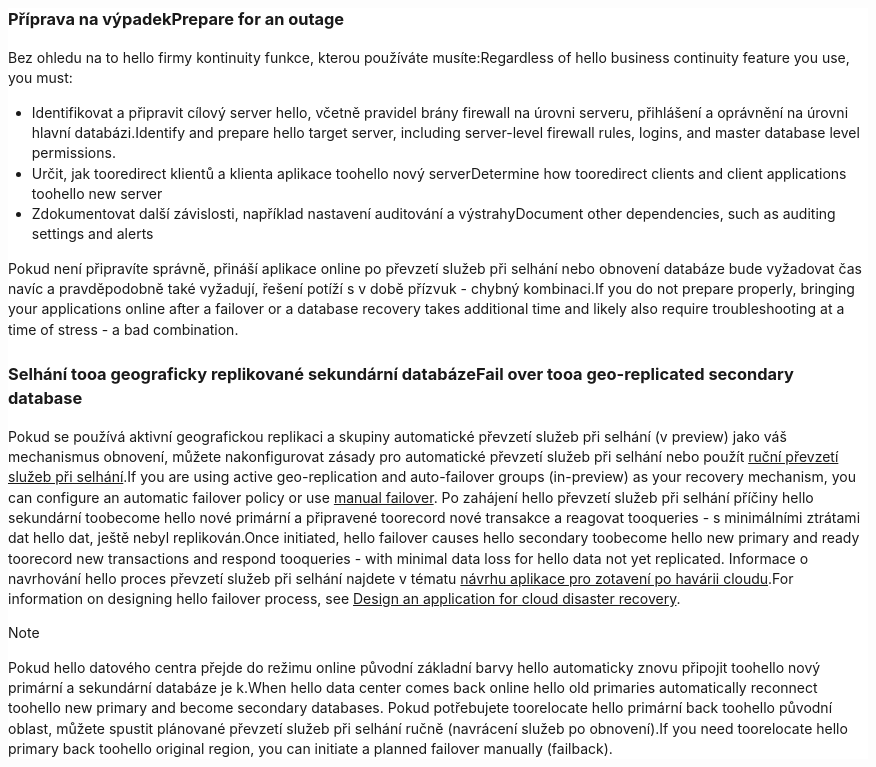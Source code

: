 ### <a name="prepare-for-an-outage"></a><span data-ttu-id="16233-217">Příprava na výpadek</span><span class="sxs-lookup"><span data-stu-id="16233-217">Prepare for an outage</span></span>
<span data-ttu-id="16233-218">Bez ohledu na to hello firmy kontinuity funkce, kterou používáte musíte:</span><span class="sxs-lookup"><span data-stu-id="16233-218">Regardless of hello business continuity feature you use, you must:</span></span>

* <span data-ttu-id="16233-219">Identifikovat a připravit cílový server hello, včetně pravidel brány firewall na úrovni serveru, přihlášení a oprávnění na úrovni hlavní databázi.</span><span class="sxs-lookup"><span data-stu-id="16233-219">Identify and prepare hello target server, including server-level firewall rules, logins, and master database level permissions.</span></span>
* <span data-ttu-id="16233-220">Určit, jak tooredirect klientů a klienta aplikace toohello nový server</span><span class="sxs-lookup"><span data-stu-id="16233-220">Determine how tooredirect clients and client applications toohello new server</span></span>
* <span data-ttu-id="16233-221">Zdokumentovat další závislosti, například nastavení auditování a výstrahy</span><span class="sxs-lookup"><span data-stu-id="16233-221">Document other dependencies, such as auditing settings and alerts</span></span>

<span data-ttu-id="16233-222">Pokud není připravíte správně, přináší aplikace online po převzetí služeb při selhání nebo obnovení databáze bude vyžadovat čas navíc a pravděpodobně také vyžadují, řešení potíží s v době přízvuk - chybný kombinaci.</span><span class="sxs-lookup"><span data-stu-id="16233-222">If you do not prepare properly, bringing your applications online after a failover or a database recovery takes additional time and likely also require troubleshooting at a time of stress - a bad combination.</span></span>

### <a name="fail-over-tooa-geo-replicated-secondary-database"></a><span data-ttu-id="16233-223">Selhání tooa geograficky replikované sekundární databáze</span><span class="sxs-lookup"><span data-stu-id="16233-223">Fail over tooa geo-replicated secondary database</span></span>
<span data-ttu-id="16233-224">Pokud se používá aktivní geografickou replikaci a skupiny automatické převzetí služeb při selhání (v preview) jako váš mechanismus obnovení, můžete nakonfigurovat zásady pro automatické převzetí služeb při selhání nebo použít [ruční převzetí služeb při selhání](sql-database-disaster-recovery.md#fail-over-to-geo-replicated-secondary-database).</span><span class="sxs-lookup"><span data-stu-id="16233-224">If you are using active geo-replication and auto-failover groups (in-preview) as your recovery mechanism, you can configure an automatic failover policy or use [manual failover](sql-database-disaster-recovery.md#fail-over-to-geo-replicated-secondary-database).</span></span> <span data-ttu-id="16233-225">Po zahájení hello převzetí služeb při selhání příčiny hello sekundární toobecome hello nové primární a připravené toorecord nové transakce a reagovat tooqueries - s minimálními ztrátami dat hello dat, ještě nebyl replikován.</span><span class="sxs-lookup"><span data-stu-id="16233-225">Once initiated, hello failover causes hello secondary toobecome hello new primary and ready toorecord new transactions and respond tooqueries - with minimal data loss for hello data not yet replicated.</span></span> <span data-ttu-id="16233-226">Informace o navrhování hello proces převzetí služeb při selhání najdete v tématu [návrhu aplikace pro zotavení po havárii cloudu](sql-database-designing-cloud-solutions-for-disaster-recovery.md).</span><span class="sxs-lookup"><span data-stu-id="16233-226">For information on designing hello failover process, see [Design an application for cloud disaster recovery](sql-database-designing-cloud-solutions-for-disaster-recovery.md).</span></span>

> [!NOTE]
> <span data-ttu-id="16233-227">Pokud hello datového centra přejde do režimu online původní základní barvy hello automaticky znovu připojit toohello nový primární a sekundární databáze je k.</span><span class="sxs-lookup"><span data-stu-id="16233-227">When hello data center comes back online hello old primaries automatically reconnect toohello new primary and become secondary databases.</span></span> <span data-ttu-id="16233-228">Pokud potřebujete toorelocate hello primární back toohello původní oblast, můžete spustit plánované převzetí služeb při selhání ručně (navrácení služeb po obnovení).</span><span class="sxs-lookup"><span data-stu-id="16233-228">If you need toorelocate hello primary back toohello original region, you can initiate a planned failover manually (failback).</span></span> 
> 
